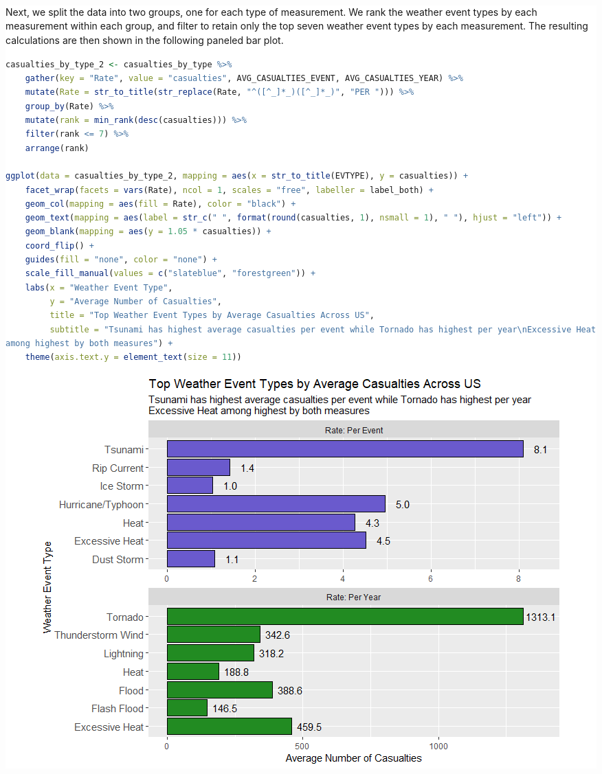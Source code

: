 Next, we split the data into two groups, one for each type of measurement. We rank the weather event types by each measurement within each group, and filter to retain only the top seven weather event types by each measurement. The resulting calculations are then shown in the following paneled bar plot.


```r
casualties_by_type_2 <- casualties_by_type %>% 
    gather(key = "Rate", value = "casualties", AVG_CASUALTIES_EVENT, AVG_CASUALTIES_YEAR) %>% 
    mutate(Rate = str_to_title(str_replace(Rate, "^([^_]*_)([^_]*_)", "PER "))) %>% 
    group_by(Rate) %>% 
    mutate(rank = min_rank(desc(casualties))) %>% 
    filter(rank <= 7) %>% 
    arrange(rank)

ggplot(data = casualties_by_type_2, mapping = aes(x = str_to_title(EVTYPE), y = casualties)) + 
    facet_wrap(facets = vars(Rate), ncol = 1, scales = "free", labeller = label_both) + 
    geom_col(mapping = aes(fill = Rate), color = "black") + 
    geom_text(mapping = aes(label = str_c(" ", format(round(casualties, 1), nsmall = 1), " "), hjust = "left")) + 
    geom_blank(mapping = aes(y = 1.05 * casualties)) + 
    coord_flip() + 
    guides(fill = "none", color = "none") + 
    scale_fill_manual(values = c("slateblue", "forestgreen")) + 
    labs(x = "Weather Event Type", 
         y = "Average Number of Casualties", 
         title = "Top Weather Event Types by Average Casualties Across US", 
         subtitle = "Tsunami has highest average casualties per event while Tornado has highest per year\nExcessive Heat among highest by both measures") + 
    theme(axis.text.y = element_text(size = 11))
```

<img src="../figures/graph-casualties-by-type-1.png" style="display: block; margin: auto;" />

